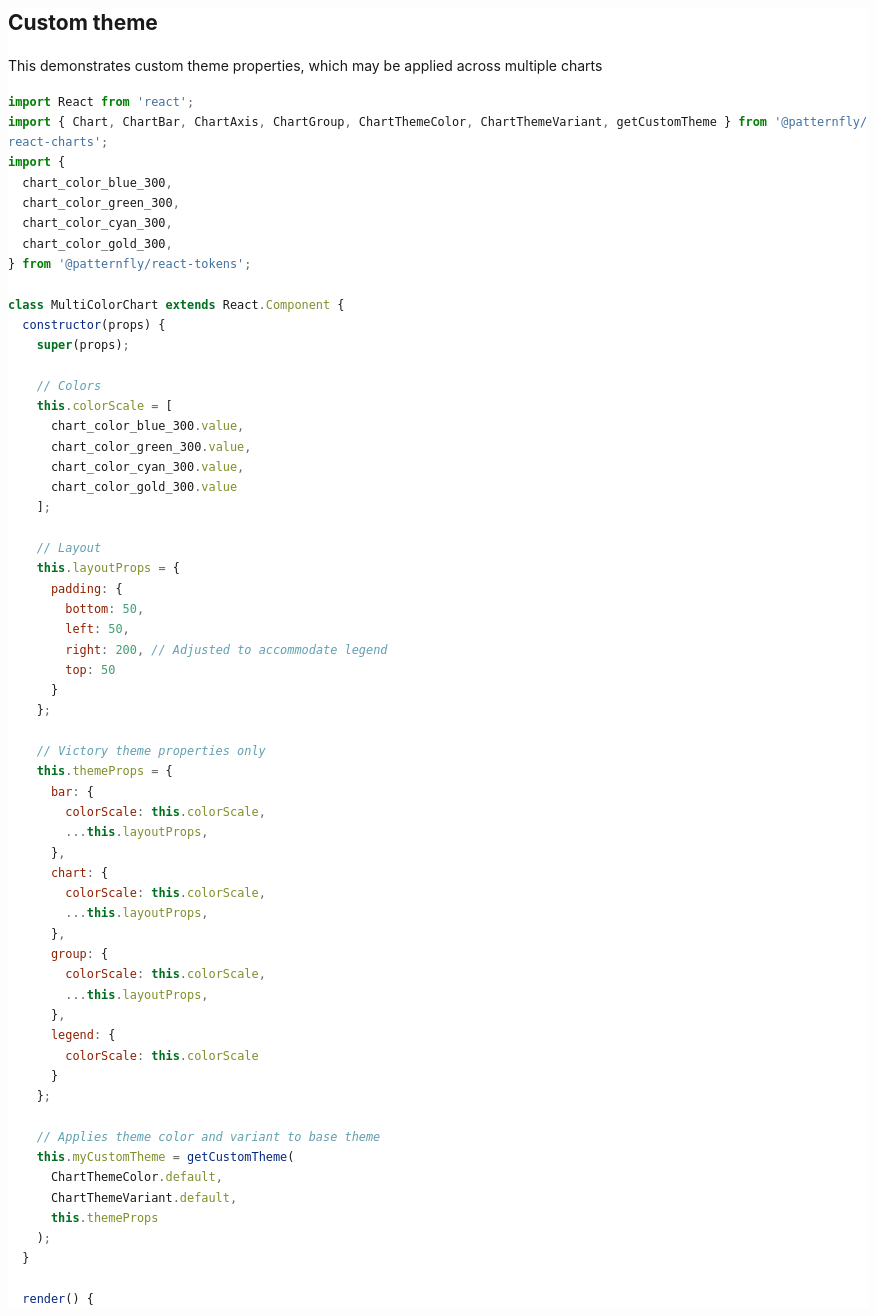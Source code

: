 ## Custom theme
This demonstrates custom theme properties, which may be applied across multiple charts
```js
import React from 'react';
import { Chart, ChartBar, ChartAxis, ChartGroup, ChartThemeColor, ChartThemeVariant, getCustomTheme } from '@patternfly/react-charts';
import {
  chart_color_blue_300,
  chart_color_green_300,
  chart_color_cyan_300,
  chart_color_gold_300,
} from '@patternfly/react-tokens';

class MultiColorChart extends React.Component {
  constructor(props) {
    super(props);

    // Colors
    this.colorScale = [
      chart_color_blue_300.value,
      chart_color_green_300.value,
      chart_color_cyan_300.value,
      chart_color_gold_300.value
    ];

    // Layout
    this.layoutProps = {
      padding: {
        bottom: 50,
        left: 50,
        right: 200, // Adjusted to accommodate legend
        top: 50
      }
    };

    // Victory theme properties only
    this.themeProps = {
      bar: {
        colorScale: this.colorScale,
        ...this.layoutProps,
      },
      chart: {
        colorScale: this.colorScale,
        ...this.layoutProps,
      },
      group: {
        colorScale: this.colorScale,
        ...this.layoutProps,
      },
      legend: {
        colorScale: this.colorScale
      }
    };

    // Applies theme color and variant to base theme
    this.myCustomTheme = getCustomTheme(
      ChartThemeColor.default,
      ChartThemeVariant.default,
      this.themeProps
    );
  }

  render() {
```